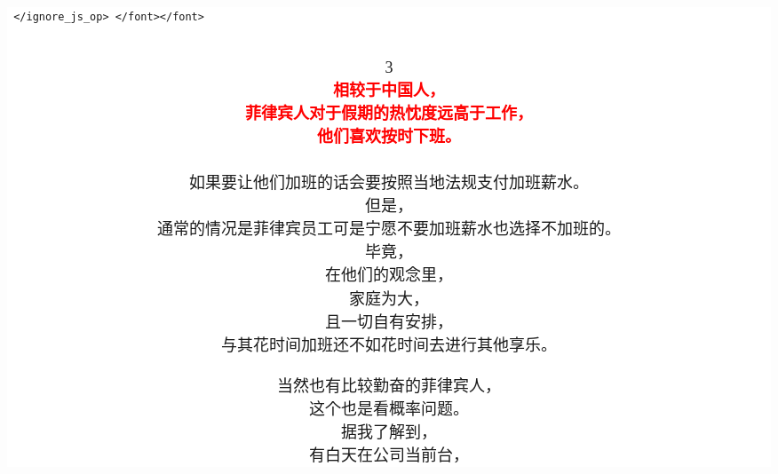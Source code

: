      </ignore_js_op> </font></font> 
  </div> 
 </div>
 <br> 
 <div align="center"> 
  <div align="center"> 
   <font face="微软雅黑"><font size="4">3</font></font> 
  </div> 
 </div> 
 <div align="center"> 
  <div align="center"> 
   <font face="微软雅黑"><font size="4"><font color="#ff0000"><strong>相较于中国人，</strong></font></font></font> 
  </div> 
  <div align="center"> 
   <font face="微软雅黑"><font size="4"><font color="#ff0000"><strong>菲律宾人对于假期的热忱度远高于工作，</strong></font></font></font> 
  </div> 
  <div align="center"> 
   <font face="微软雅黑"><font size="4"><font color="#ff0000"><strong>他们喜欢按时下班。</strong></font></font></font> 
  </div> 
  <div align="center"> 
   <font face="微软雅黑"><font size="4"><br> </font></font> 
  </div> 
  <div align="center"> 
   <font face="微软雅黑"><font size="4">如果要让他们加班的话会要按照当地法规支付加班薪水。</font></font> 
  </div> 
  <div align="center"> 
   <font face="微软雅黑"><font size="4">但是，</font></font> 
  </div> 
  <div align="center"> 
   <font face="微软雅黑"><font size="4">通常的情况是菲律宾员工可是宁愿不要加班薪水也选择不加班的。</font></font> 
  </div> 
  <div align="center"> 
   <font face="微软雅黑"><font size="4">毕竟，</font></font> 
  </div> 
  <div align="center"> 
   <font face="微软雅黑"><font size="4">在他们的观念里，</font></font> 
  </div> 
  <div align="center"> 
   <font face="微软雅黑"><font size="4">家庭为大，</font></font> 
  </div> 
  <div align="center"> 
   <font face="微软雅黑"><font size="4">且一切自有安排，</font></font> 
  </div> 
  <div align="center"> 
   <font face="微软雅黑"><font size="4">与其花时间加班还不如花时间去进行其他享乐。</font></font> 
  </div> 
 </div>
 <br> 
 <div align="center"> 
  <div align="center"> 
   <font face="微软雅黑"><font size="4">当然也有比较勤奋的菲律宾人，</font></font> 
  </div> 
  <div align="center"> 
   <font face="微软雅黑"><font size="4">这个也是看概率问题。</font></font> 
  </div> 
  <div align="center"> 
   <font face="微软雅黑"><font size="4">据我了解到，</font></font> 
  </div> 
  <div align="center"> 
   <font face="微软雅黑"><font size="4">有白天在公司当前台，</font></font> 
  </div> 